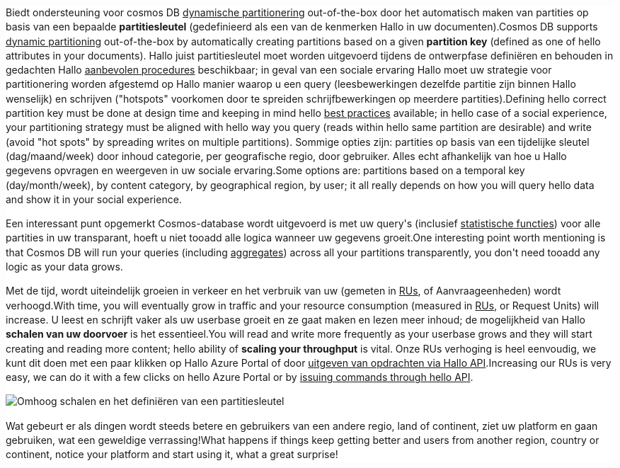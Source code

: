 <span data-ttu-id="f3173-199">Biedt ondersteuning voor cosmos DB [dynamische partitionering](https://azure.microsoft.com/blog/10-things-to-know-about-documentdb-partitioned-collections/) out-of-the-box door het automatisch maken van partities op basis van een bepaalde **partitiesleutel** (gedefinieerd als een van de kenmerken Hallo in uw documenten).</span><span class="sxs-lookup"><span data-stu-id="f3173-199">Cosmos DB supports [dynamic partitioning](https://azure.microsoft.com/blog/10-things-to-know-about-documentdb-partitioned-collections/) out-of-the-box by automatically creating partitions based on a given **partition key** (defined as one of hello attributes in your documents).</span></span> <span data-ttu-id="f3173-200">Hallo juist partitiesleutel moet worden uitgevoerd tijdens de ontwerpfase definiëren en behouden in gedachten Hallo [aanbevolen procedures](../cosmos-db/partition-data.md#designing-for-partitioning) beschikbaar; in geval van een sociale ervaring Hallo moet uw strategie voor partitionering worden afgestemd op Hallo manier waarop u een query (leesbewerkingen dezelfde partitie zijn binnen Hallo wenselijk) en schrijven ("hotspots" voorkomen door te spreiden schrijfbewerkingen op meerdere partities).</span><span class="sxs-lookup"><span data-stu-id="f3173-200">Defining hello correct partition key must be done at design time and keeping in mind hello [best practices](../cosmos-db/partition-data.md#designing-for-partitioning) available; in hello case of a social experience, your partitioning strategy must be aligned with hello way you query (reads within hello same partition are desirable) and write (avoid "hot spots" by spreading writes on multiple partitions).</span></span> <span data-ttu-id="f3173-201">Sommige opties zijn: partities op basis van een tijdelijke sleutel (dag/maand/week) door inhoud categorie, per geografische regio, door gebruiker. Alles echt afhankelijk van hoe u Hallo gegevens opvragen en weergeven in uw sociale ervaring.</span><span class="sxs-lookup"><span data-stu-id="f3173-201">Some options are: partitions based on a temporal key (day/month/week), by content category, by geographical region, by user; it all really depends on how you will query hello data and show it in your social experience.</span></span> 

<span data-ttu-id="f3173-202">Een interessant punt opgemerkt Cosmos-database wordt uitgevoerd is met uw query's (inclusief [statistische functies](https://azure.microsoft.com/blog/planet-scale-aggregates-with-azure-documentdb/)) voor alle partities in uw transparant, hoeft u niet tooadd alle logica wanneer uw gegevens groeit.</span><span class="sxs-lookup"><span data-stu-id="f3173-202">One interesting point worth mentioning is that Cosmos DB will run your queries (including [aggregates](https://azure.microsoft.com/blog/planet-scale-aggregates-with-azure-documentdb/)) across all your partitions transparently, you don't need tooadd any logic as your data grows.</span></span>

<span data-ttu-id="f3173-203">Met de tijd, wordt uiteindelijk groeien in verkeer en het verbruik van uw (gemeten in [RUs](request-units.md), of Aanvraageenheden) wordt verhoogd.</span><span class="sxs-lookup"><span data-stu-id="f3173-203">With time, you will eventually grow in traffic and your resource consumption (measured in [RUs](request-units.md), or Request Units) will increase.</span></span> <span data-ttu-id="f3173-204">U leest en schrijft vaker als uw userbase groeit en ze gaat maken en lezen meer inhoud; de mogelijkheid van Hallo **schalen van uw doorvoer** is het essentieel.</span><span class="sxs-lookup"><span data-stu-id="f3173-204">You will read and write more frequently as your userbase grows and they will start creating and reading more content; hello ability of **scaling your throughput** is vital.</span></span> <span data-ttu-id="f3173-205">Onze RUs verhoging is heel eenvoudig, we kunt dit doen met een paar klikken op Hallo Azure Portal of door [uitgeven van opdrachten via Hallo API](https://docs.microsoft.com/rest/api/documentdb/replace-an-offer).</span><span class="sxs-lookup"><span data-stu-id="f3173-205">Increasing our RUs is very easy, we can do it with a few clicks on hello Azure Portal or by [issuing commands through hello API](https://docs.microsoft.com/rest/api/documentdb/replace-an-offer).</span></span>

![Omhoog schalen en het definiëren van een partitiesleutel](./media/social-media-apps/social-media-apps-scaling.png)

<span data-ttu-id="f3173-207">Wat gebeurt er als dingen wordt steeds betere en gebruikers van een andere regio, land of continent, ziet uw platform en gaan gebruiken, wat een geweldige verrassing!</span><span class="sxs-lookup"><span data-stu-id="f3173-207">What happens if things keep getting better and users from another region, country or continent, notice your platform and start using it, what a great surprise!</span></span>
